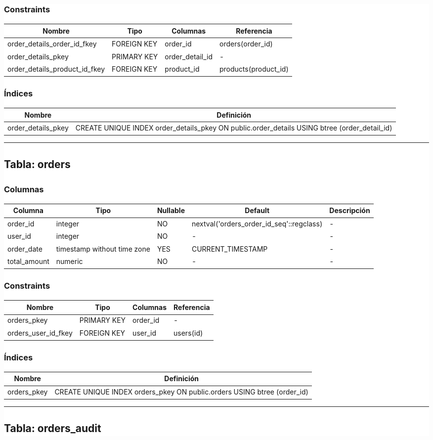 ### Constraints

| Nombre | Tipo | Columnas | Referencia |
|--------|------|----------|------------|
| order_details_order_id_fkey | FOREIGN KEY | order_id | orders(order_id) |
| order_details_pkey | PRIMARY KEY | order_detail_id | - |
| order_details_product_id_fkey | FOREIGN KEY | product_id | products(product_id) |

### Índices

| Nombre | Definición |
|--------|------------|
| order_details_pkey | CREATE UNIQUE INDEX order_details_pkey ON public.order_details USING btree (order_detail_id) |

---

## Tabla: orders

### Columnas

| Columna | Tipo | Nullable | Default | Descripción |
|---------|------|----------|----------|-------------|
| order_id | integer | NO | nextval('orders_order_id_seq'::regclass) | - |
| user_id | integer | NO | - | - |
| order_date | timestamp without time zone | YES | CURRENT_TIMESTAMP | - |
| total_amount | numeric | NO | - | - |

### Constraints

| Nombre | Tipo | Columnas | Referencia |
|--------|------|----------|------------|
| orders_pkey | PRIMARY KEY | order_id | - |
| orders_user_id_fkey | FOREIGN KEY | user_id | users(id) |

### Índices

| Nombre | Definición |
|--------|------------|
| orders_pkey | CREATE UNIQUE INDEX orders_pkey ON public.orders USING btree (order_id) |

---

## Tabla: orders_audit
